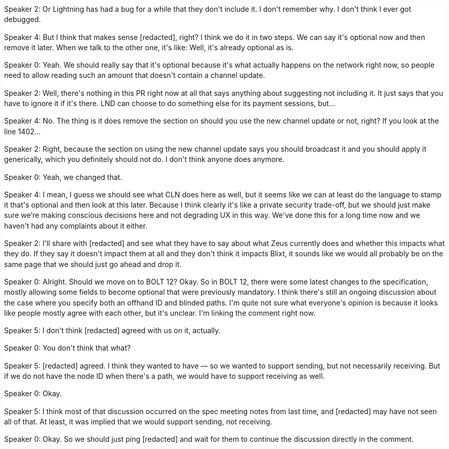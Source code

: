 Speaker 2: Or Lightning has had a bug for a while that they don't include it. I don't remember why. I don't think I ever got debugged.

Speaker 4: But I think that makes sense [redacted], right? I think we do it in two steps. We can say it's optional now and then remove it later. When we talk to the other one, it's like: Well, it's already optional as is.

Speaker 0: Yeah. We should really say that it's optional because it's what actually happens on the network right now, so people need to allow reading such an amount that doesn't contain a channel update.

Speaker 2: Well, there's nothing in this PR right now at all that says anything about suggesting not including it. It just says that you have to ignore it if it's there. LND can choose to do something else for its payment sessions, but...

Speaker 4: No. The thing is it does remove the section on should you use the new channel update or not, right? If you look at the line 1402...

Speaker 2: Right, because the section on using the new channel update says you should broadcast it and you should apply it generically, which you definitely should not do. I don't think anyone does anymore.

Speaker 0: Yeah, we changed that.

Speaker 4: I mean, I guess we should see what CLN does here as well, but it seems like we can at least do the language to stamp it that's optional and then look at this later. Because I think clearly it's like a private security trade-off, but we should just make sure we’re making conscious decisions here and not degrading UX in this way. We've done this for a long time now and we haven't had any complaints about it either.

Speaker 2: I'll share with [redacted] and see what they have to say about what Zeus currently does and whether this impacts what they do. If they say it doesn't impact them at all and they don't think it impacts Blixt, it sounds like we would all probably be on the same page that we should just go ahead and drop it.

Speaker 0: Alright. Should we move on to BOLT 12? Okay. So in BOLT 12, there were some latest changes to the specification, mostly allowing some fields to become optional that were previously mandatory. I think there's still an ongoing discussion about the case where you specify both an offhand ID and blinded paths. I'm quite not sure what everyone's opinion is because it looks like people mostly agree with each other, but it's unclear. I'm linking the comment right now.

Speaker 5: I don't think [redacted] agreed with us on it, actually.

Speaker 0: You don't think that what?

Speaker 5: [redacted] agreed. I think they wanted to have — so we wanted to support sending, but not necessarily receiving. But if we do not have the node ID when there's a path, we would have to support receiving as well. 

Speaker 0: Okay.

Speaker 5: I think most of that discussion occurred on the spec meeting notes from last time, and [redacted] may have not seen all of that. At least, it was implied that we would support sending, not receiving.

Speaker 0: Okay. So we should just ping [redacted] and wait for them to continue the discussion directly in the comment.
